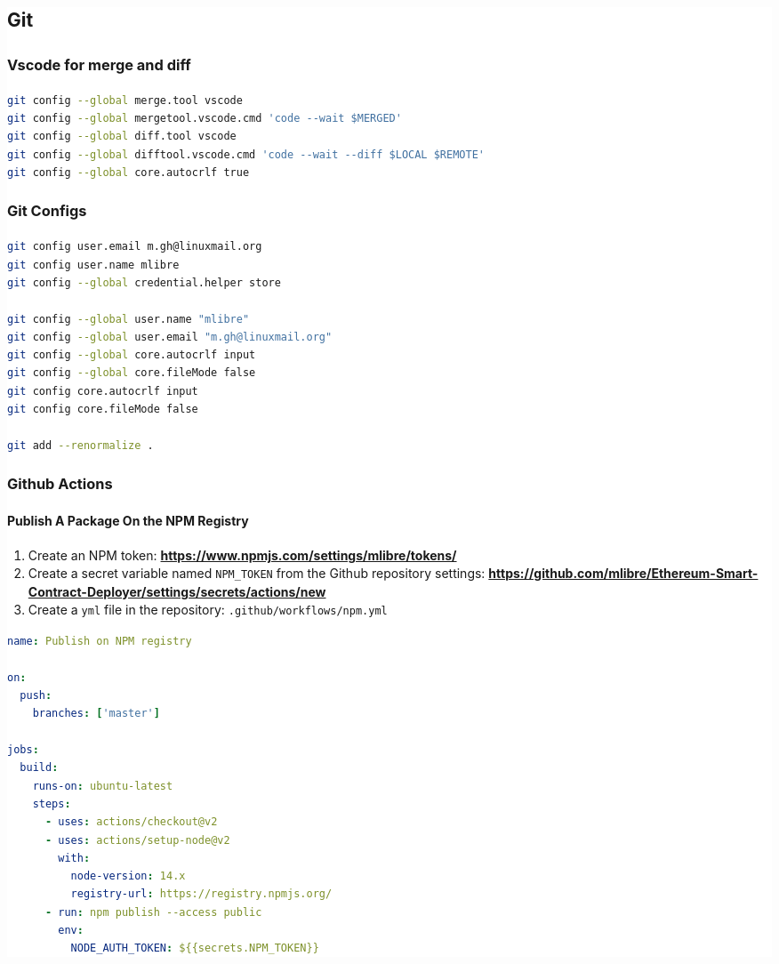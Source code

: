 ## Git

### Vscode for merge and diff

```bash
git config --global merge.tool vscode
git config --global mergetool.vscode.cmd 'code --wait $MERGED'
git config --global diff.tool vscode
git config --global difftool.vscode.cmd 'code --wait --diff $LOCAL $REMOTE'
git config --global core.autocrlf true
```

### Git Configs

```bash
git config user.email m.gh@linuxmail.org
git config user.name mlibre
git config --global credential.helper store

git config --global user.name "mlibre"
git config --global user.email "m.gh@linuxmail.org"
git config --global core.autocrlf input
git config --global core.fileMode false
git config core.autocrlf input
git config core.fileMode false

git add --renormalize .
```

### Github Actions

#### Publish A Package On the NPM Registry

1. Create an NPM token: **<https://www.npmjs.com/settings/mlibre/tokens/>**
2. Create a secret variable named `NPM_TOKEN` from the Github repository settings: **<https://github.com/mlibre/Ethereum-Smart-Contract-Deployer/settings/secrets/actions/new>**
3. Create a `yml` file in the repository: `.github/workflows/npm.yml`

```yml
name: Publish on NPM registry

on:
  push:
    branches: ['master']

jobs:
  build:
    runs-on: ubuntu-latest
    steps:
      - uses: actions/checkout@v2
      - uses: actions/setup-node@v2
        with:
          node-version: 14.x
          registry-url: https://registry.npmjs.org/
      - run: npm publish --access public
        env:
          NODE_AUTH_TOKEN: ${{secrets.NPM_TOKEN}}
```
